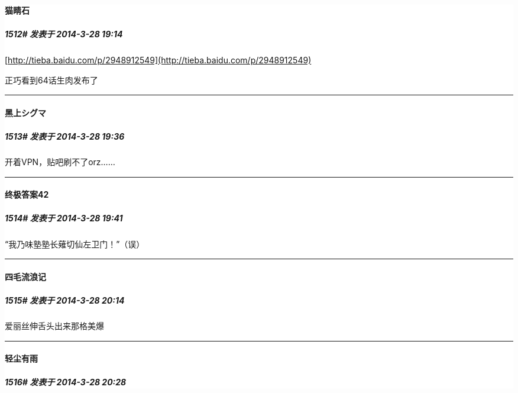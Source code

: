 ####  猫睛石  
##### 1512#       发表于 2014-3-28 19:14



[http://tieba.baidu.com/p/2948912549](http://tieba.baidu.com/p/2948912549)

正巧看到64话生肉发布了







-----

####  黑上シグマ  
##### 1513#       发表于 2014-3-28 19:36




开着VPN，贴吧刷不了orz……







-----

####  终极答案42  
##### 1514#       发表于 2014-3-28 19:41




“我乃味塾塾长薙切仙左卫门！”（误）







-----

####  四毛流浪记  
##### 1515#       发表于 2014-3-28 20:14




爱丽丝伸舌头出来那格美爆







-----

####  轻尘有雨  
##### 1516#       发表于 2014-3-28 20:28

